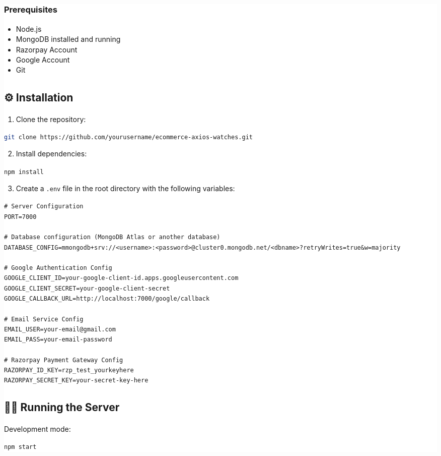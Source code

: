 ### Prerequisites

- Node.js
- MongoDB installed and running
- Razorpay Account
- Google Account
- Git

## ⚙️ Installation

1. Clone the repository:

```bash
git clone https://github.com/yourusername/ecommerce-axios-watches.git
```

2. Install dependencies:

```bash
npm install
```

3. Create a `.env` file in the root directory with the following variables:

```env
# Server Configuration
PORT=7000

# Database configuration (MongoDB Atlas or another database)
DATABASE_CONFIG=mmongodb+srv://<username>:<password>@cluster0.mongodb.net/<dbname>?retryWrites=true&w=majority

# Google Authentication Config
GOOGLE_CLIENT_ID=your-google-client-id.apps.googleusercontent.com
GOOGLE_CLIENT_SECRET=your-google-client-secret
GOOGLE_CALLBACK_URL=http://localhost:7000/google/callback

# Email Service Config
EMAIL_USER=your-email@gmail.com
EMAIL_PASS=your-email-password

# Razorpay Payment Gateway Config
RAZORPAY_ID_KEY=rzp_test_yourkeyhere
RAZORPAY_SECRET_KEY=your-secret-key-here

```

## 🏃‍♂️ Running the Server

Development mode:

```bash
npm start
```
